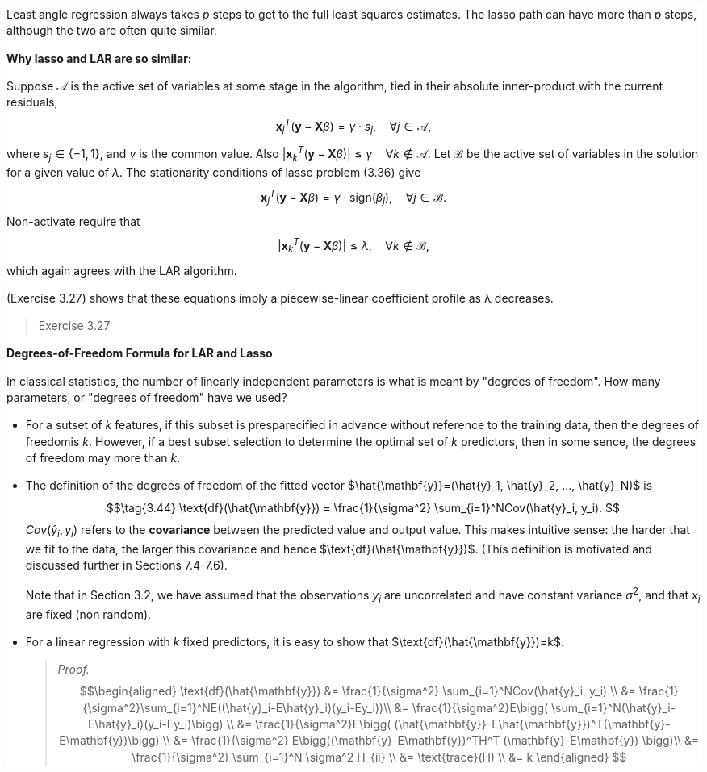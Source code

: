 Least angle regression always takes $p$ steps to get to the full least squares estimates. The lasso path can have more than $p$ steps, although the two are often quite similar.

**Why lasso and LAR are so similar:**

Suppose $\mathcal{A}$ is the active set of variables at some stage in the algorithm, tied in their absolute inner-product with the current residuals, 
$$\tag{3.41}
\mathbf{x}_j^T(\mathbf{y}-\mathbf{X}\beta) = \gamma\cdot s_j,\quad \forall j\in \mathcal{A},
$$
where $s_j\in\{-1,1\}$, and $\gamma$ is the common value. Also $|\mathbf{x}_k^T(\mathbf{y}-\mathbf{X}\beta)|\leq \gamma \quad \forall k\notin \mathcal{A}$. Let $\mathcal{B}$ be the active set of variables in the solution for a given value of $\lambda$. The stationarity conditions of lasso problem (3.36) give 
$$\tag{3.42}
\mathbf{x}_j^T(\mathbf{y}-\mathbf{X}\beta) = \gamma\cdot \text{sign}(\beta_j),\quad \forall j\in \mathcal{B}.
$$
Non-activate require that 
$$\tag{3.43}
|\mathbf{x}_k^T(\mathbf{y}-\mathbf{X}\beta)|\leq \lambda, \quad \forall k\notin \mathcal{B},
$$
which again agrees with the LAR algorithm.

(Exercise 3.27) shows that these equations imply a piecewise-linear coefficient profile as λ decreases.
> Exercise 3.27

**Degrees-of-Freedom Formula for LAR and Lasso**

In classical statistics, the number of linearly independent parameters is what is meant by "degrees of freedom". How many parameters, or "degrees of freedom" have we used?

- For a sutset of $k$ features, if this subset is presparecified in advance without reference to the training data, then the degrees of freedomis $k$. However, if a best subset selection to determine the optimal set of $k$ predictors, then in some sence, the degrees of freedom may more than $k$.
- The definition of the degrees of freedom of the fitted vector $\hat{\mathbf{y}}=(\hat{y}_1, \hat{y}_2, ..., \hat{y}_N)$ is 
  $$\tag{3.44}
  \text{df}(\hat{\mathbf{y}}) = \frac{1}{\sigma^2} \sum_{i=1}^NCov(\hat{y}_i, y_i).
  $$
  $Cov(\hat{y}_i, y_i)$ refers to the **covariance** between the predicted value and output value. This makes intuitive sense: the harder that we fit to the data, the larger this covariance and hence $\text{df}(\hat{\mathbf{y}})$. (This definition is motivated and discussed further in Sections 7.4-7.6).

  Note that in Section 3.2, we have assumed that the observations $y_i$ are uncorrelated and have constant variance $\sigma^2$, and that $x_i$ are fixed (non random).
- For a linear regression with $k$ fixed predictors, it is easy to show that $\text{df}(\hat{\mathbf{y}})=k$.
  > *Proof.*  
  > $$\begin{aligned}
  \text{df}(\hat{\mathbf{y}}) &= \frac{1}{\sigma^2} \sum_{i=1}^NCov(\hat{y}_i, y_i).\\
  &= \frac{1}{\sigma^2}\sum_{i=1}^NE((\hat{y}_i-E\hat{y}_i)(y_i-Ey_i))\\
  &= \frac{1}{\sigma^2}E\bigg( \sum_{i=1}^N(\hat{y}_i-E\hat{y}_i)(y_i-Ey_i)\bigg) \\
  &= \frac{1}{\sigma^2}E\bigg( (\hat{\mathbf{y}}-E\hat{\mathbf{y}})^T(\mathbf{y}-E\mathbf{y})\bigg) \\
  &= \frac{1}{\sigma^2} E\bigg((\mathbf{y}-E\mathbf{y})^TH^T (\mathbf{y}-E\mathbf{y}) \bigg)\\
  &= \frac{1}{\sigma^2} \sum_{i=1}^N \sigma^2 H_{ii} \\
  &= \text{trace}(H) \\
  &= k
  \end{aligned}
  > $$
